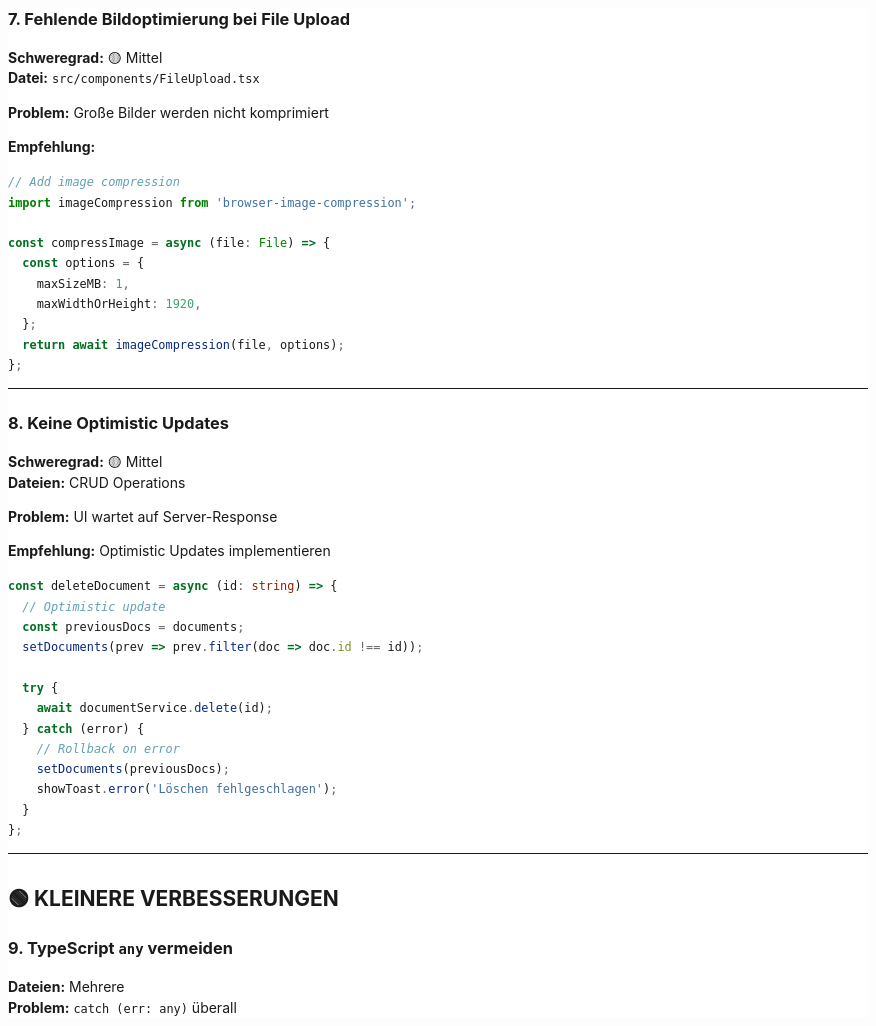
### 7. Fehlende Bildoptimierung bei File Upload
**Schweregrad:** 🟡 Mittel  
**Datei:** `src/components/FileUpload.tsx`  

**Problem:** Große Bilder werden nicht komprimiert

**Empfehlung:**
```typescript
// Add image compression
import imageCompression from 'browser-image-compression';

const compressImage = async (file: File) => {
  const options = {
    maxSizeMB: 1,
    maxWidthOrHeight: 1920,
  };
  return await imageCompression(file, options);
};
```

---

### 8. Keine Optimistic Updates
**Schweregrad:** 🟡 Mittel  
**Dateien:** CRUD Operations  

**Problem:** UI wartet auf Server-Response

**Empfehlung:** Optimistic Updates implementieren
```typescript
const deleteDocument = async (id: string) => {
  // Optimistic update
  const previousDocs = documents;
  setDocuments(prev => prev.filter(doc => doc.id !== id));
  
  try {
    await documentService.delete(id);
  } catch (error) {
    // Rollback on error
    setDocuments(previousDocs);
    showToast.error('Löschen fehlgeschlagen');
  }
};
```

---

## 🟢 KLEINERE VERBESSERUNGEN

### 9. TypeScript `any` vermeiden
**Dateien:** Mehrere  
**Problem:** `catch (err: any)` überall
